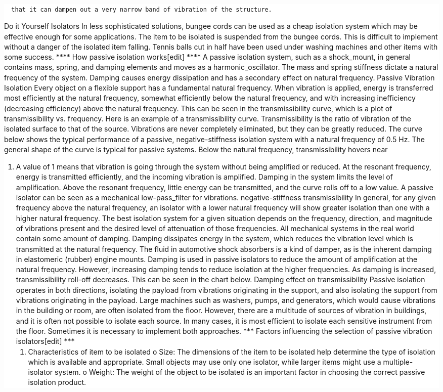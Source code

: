       that it can dampen out a very narrow band of vibration of the structure.
  Do it Yourself Isolators
      In less sophisticated solutions, bungee cords can be used as a cheap
      isolation system which may be effective enough for some applications. The
      item to be isolated is suspended from the bungee cords. This is difficult
      to implement without a danger of the isolated item falling. Tennis balls
      cut in half have been used under washing machines and other items with
      some success.
**** How passive isolation works[edit] ****
A passive isolation system, such as a shock_mount, in general contains mass,
spring, and damping elements and moves as a harmonic_oscillator. The mass and
spring stiffness dictate a natural frequency of the system. Damping causes
energy dissipation and has a secondary effect on natural frequency.
Passive Vibration Isolation
Every object on a flexible support has a fundamental natural frequency. When
vibration is applied, energy is transferred most efficiently at the natural
frequency, somewhat efficiently below the natural frequency, and with
increasing inefficiency (decreasing efficiency) above the natural frequency.
This can be seen in the transmissibility curve, which is a plot of
transmissibility vs. frequency.
Here is an example of a transmissibility curve. Transmissibility is the ratio
of vibration of the isolated surface to that of the source. Vibrations are
never completely eliminated, but they can be greatly reduced. The curve below
shows the typical performance of a passive, negative-stiffness isolation system
with a natural frequency of 0.5 Hz. The general shape of the curve is typical
for passive systems. Below the natural frequency, transmissibility hovers near
1. A value of 1 means that vibration is going through the system without being
amplified or reduced. At the resonant frequency, energy is transmitted
efficiently, and the incoming vibration is amplified. Damping in the system
limits the level of amplification. Above the resonant frequency, little energy
can be transmitted, and the curve rolls off to a low value. A passive isolator
can be seen as a mechanical low-pass_filter for vibrations.
negative-stiffness transmissibility
In general, for any given frequency above the natural frequency, an isolator
with a lower natural frequency will show greater isolation than one with a
higher natural frequency. The best isolation system for a given situation
depends on the frequency, direction, and magnitude of vibrations present and
the desired level of attenuation of those frequencies.
All mechanical systems in the real world contain some amount of damping.
Damping dissipates energy in the system, which reduces the vibration level
which is transmitted at the natural frequency. The fluid in automotive shock
absorbers is a kind of damper, as is the inherent damping in elastomeric
(rubber) engine mounts.
Damping is used in passive isolators to reduce the amount of amplification at
the natural frequency. However, increasing damping tends to reduce isolation at
the higher frequencies. As damping is increased, transmissibility roll-off
decreases. This can be seen in the chart below.
Damping effect on transmissibility
Passive isolation operates in both directions, isolating the payload from
vibrations originating in the support, and also isolating the support from
vibrations originating in the payload. Large machines such as washers, pumps,
and generators, which would cause vibrations in the building or room, are often
isolated from the floor. However, there are a multitude of sources of vibration
in buildings, and it is often not possible to isolate each source. In many
cases, it is most efficient to isolate each sensitive instrument from the
floor. Sometimes it is necessary to implement both approaches.
*** Factors influencing the selection of passive vibration isolators[edit] ***
   1. Characteristics of item to be isolated
          o Size: The dimensions of the item to be isolated help determine the
            type of isolation which is available and appropriate. Small objects
            may use only one isolator, while larger items might use a multiple-
            isolator system.
          o Weight: The weight of the object to be isolated is an important
            factor in choosing the correct passive isolation product.